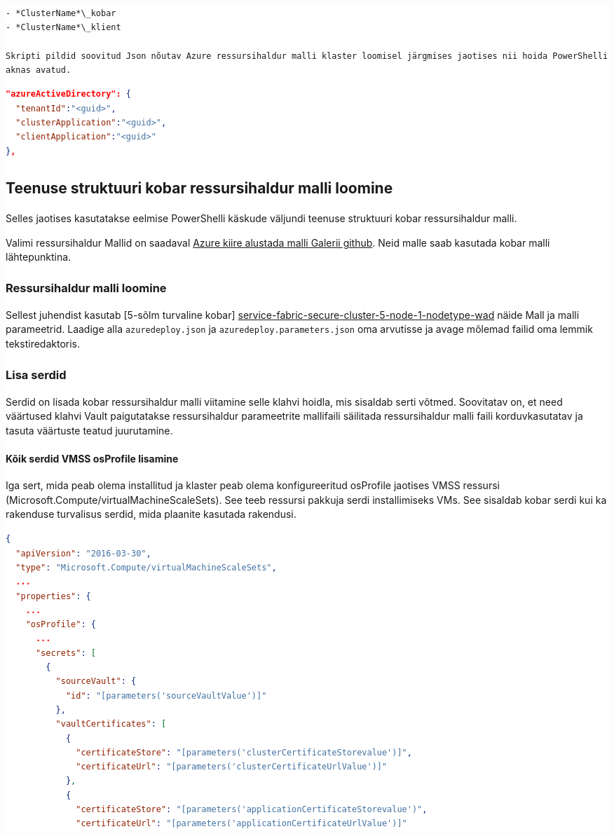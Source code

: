     - *ClusterName*\_kobar
    - *ClusterName*\_klient

    Skripti pildid soovitud Json nõutav Azure ressursihaldur malli klaster loomisel järgmises jaotises nii hoida PowerShelli aknas avatud.

```json
"azureActiveDirectory": {
  "tenantId":"<guid>",
  "clusterApplication":"<guid>",
  "clientApplication":"<guid>"
},
```

## <a name="create-a-service-fabric-cluster-resource-manager-template"></a>Teenuse struktuuri kobar ressursihaldur malli loomine

Selles jaotises kasutatakse eelmise PowerShelli käskude väljundi teenuse struktuuri kobar ressursihaldur malli.

Valimi ressursihaldur Mallid on saadaval [Azure kiire alustada malli Galerii github][azure-quickstart-templates]. Neid malle saab kasutada kobar malli lähtepunktina. 

### <a name="create-the-resource-manager-template"></a>Ressursihaldur malli loomine

Sellest juhendist kasutab [5-sõlm turvaline kobar] [ service-fabric-secure-cluster-5-node-1-nodetype-wad] näide Mall ja malli parameetrid. Laadige alla `azuredeploy.json` ja `azuredeploy.parameters.json` oma arvutisse ja avage mõlemad failid oma lemmik tekstiredaktoris.

### <a name="add-certificates"></a>Lisa serdid

Serdid on lisada kobar ressursihaldur malli viitamine selle klahvi hoidla, mis sisaldab serti võtmed. Soovitatav on, et need väärtused klahvi Vault paigutatakse ressursihaldur parameetrite mallifaili säilitada ressursihaldur malli faili korduvkasutatav ja tasuta väärtuste teatud juurutamine.

#### <a name="add-all-certificates-to-the-vmss-osprofile"></a>Kõik serdid VMSS osProfile lisamine

Iga sert, mida peab olema installitud ja klaster peab olema konfigureeritud osProfile jaotises VMSS ressursi (Microsoft.Compute/virtualMachineScaleSets). See teeb ressursi pakkuja serdi installimiseks VMs. See sisaldab kobar serdi kui ka rakenduse turvalisus serdid, mida plaanite kasutada rakendusi.

```json
{
  "apiVersion": "2016-03-30",
  "type": "Microsoft.Compute/virtualMachineScaleSets",
  ...
  "properties": {
    ...
    "osProfile": {
      ...
      "secrets": [
        {
          "sourceVault": {
            "id": "[parameters('sourceVaultValue')]"
          },
          "vaultCertificates": [
            {
              "certificateStore": "[parameters('clusterCertificateStorevalue')]",
              "certificateUrl": "[parameters('clusterCertificateUrlValue')]"
            },
            {
              "certificateStore": "[parameters('applicationCertificateStorevalue')",
              "certificateUrl": "[parameters('applicationCertificateUrlValue')]"
```

[azure-classic-portal]: https://manage.windowsazure.com
[service-fabric-rp-helpers]: https://github.com/ChackDan/Service-Fabric/tree/master/Scripts/ServiceFabricRPHelpers
[service-fabric-cluster-security]: service-fabric-cluster-security.md
[active-directory-howto-tenant]: ../active-directory/active-directory-howto-tenant.md
[service-fabric-visualizing-your-cluster]: service-fabric-visualizing-your-cluster.md
[service-fabric-manage-application-in-visual-studio]: service-fabric-manage-application-in-visual-studio.md
[azure-quickstart-templates]: https://github.com/Azure/azure-quickstart-templates
[service-fabric-secure-cluster-5-node-1-nodetype-wad]: https://github.com/Azure/azure-quickstart-templates/blob/master/service-fabric-secure-cluster-5-node-1-nodetype-wad/
[resource-group-template-deploy]: https://azure.microsoft.com/documentation/articles/resource-group-template-deploy/
[x509-certificates-and-service-fabric]: service-fabric-cluster-security.md#x509-certificates-and-service-fabric
[cluster-security-arm-dependency-map]: ./media/service-fabric-cluster-creation-via-arm/cluster-security-arm-dependency-map.png
[cluster-security-cert-installation]: ./media/service-fabric-cluster-creation-via-arm/cluster-security-cert-installation.png
[assign-users-to-roles-button]: ./media/service-fabric-cluster-creation-via-arm/assign-users-to-roles-button.png
[assign-users-to-roles-dialog]: ./media/service-fabric-cluster-creation-via-arm/assign-users-to-roles.png
[sfx-select-certificate-dialog]: ./media/service-fabric-cluster-creation-via-arm/sfx-select-certificate-dialog.png
[sfx-reply-address-not-match]: ./media/service-fabric-cluster-creation-via-arm/sfx-reply-address-not-match.png
[web-application-reply-url]: ./media/service-fabric-cluster-creation-via-arm/web-application-reply-url.png